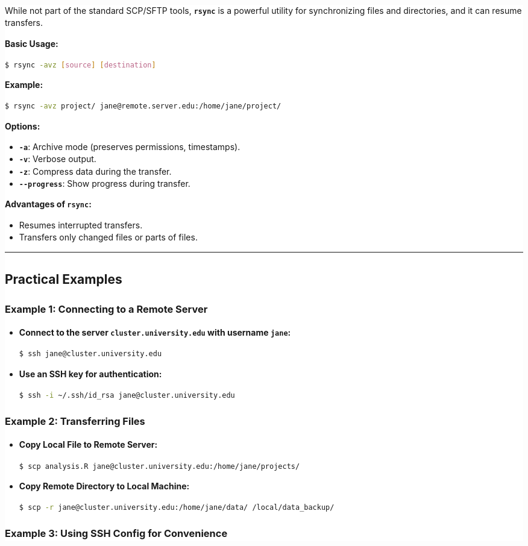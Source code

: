 While not part of the standard SCP/SFTP tools, **`rsync`** is a powerful utility for synchronizing files and directories, and it can resume transfers.

**Basic Usage:**

```bash
$ rsync -avz [source] [destination]
```

**Example:**

```bash
$ rsync -avz project/ jane@remote.server.edu:/home/jane/project/
```

**Options:**

- **`-a`**: Archive mode (preserves permissions, timestamps).
- **`-v`**: Verbose output.
- **`-z`**: Compress data during the transfer.
- **`--progress`**: Show progress during transfer.

**Advantages of `rsync`:**

- Resumes interrupted transfers.
- Transfers only changed files or parts of files.

---

## Practical Examples

### Example 1: Connecting to a Remote Server

- **Connect to the server `cluster.university.edu` with username `jane`:**

  ```bash
  $ ssh jane@cluster.university.edu
  ```

- **Use an SSH key for authentication:**

  ```bash
  $ ssh -i ~/.ssh/id_rsa jane@cluster.university.edu
  ```

### Example 2: Transferring Files

- **Copy Local File to Remote Server:**

  ```bash
  $ scp analysis.R jane@cluster.university.edu:/home/jane/projects/
  ```

- **Copy Remote Directory to Local Machine:**

  ```bash
  $ scp -r jane@cluster.university.edu:/home/jane/data/ /local/data_backup/
  ```

### Example 3: Using SSH Config for Convenience
